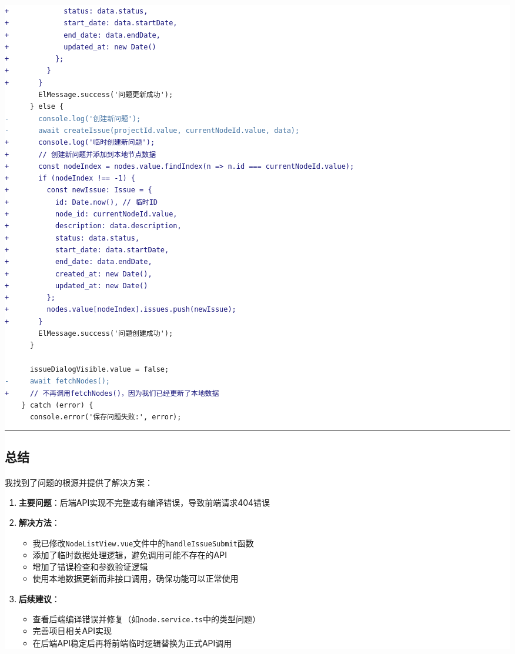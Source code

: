 ```diff
+             status: data.status,
+             start_date: data.startDate,
+             end_date: data.endDate,
+             updated_at: new Date()
+           };
+         }
+       }
        ElMessage.success('问题更新成功');
      } else {
-       console.log('创建新问题');
-       await createIssue(projectId.value, currentNodeId.value, data);
+       console.log('临时创建新问题');
+       // 创建新问题并添加到本地节点数据
+       const nodeIndex = nodes.value.findIndex(n => n.id === currentNodeId.value);
+       if (nodeIndex !== -1) {
+         const newIssue: Issue = {
+           id: Date.now(), // 临时ID
+           node_id: currentNodeId.value,
+           description: data.description,
+           status: data.status,
+           start_date: data.startDate,
+           end_date: data.endDate,
+           created_at: new Date(),
+           updated_at: new Date()
+         };
+         nodes.value[nodeIndex].issues.push(newIssue);
+       }
        ElMessage.success('问题创建成功');
      }
      
      issueDialogVisible.value = false;
-     await fetchNodes();
+     // 不再调用fetchNodes()，因为我们已经更新了本地数据
    } catch (error) {
      console.error('保存问题失败:', error);
```

---

## 总结

我找到了问题的根源并提供了解决方案：

1. **主要问题**：后端API实现不完整或有编译错误，导致前端请求404错误

2. **解决方法**：
   - 我已修改`NodeListView.vue`文件中的`handleIssueSubmit`函数
   - 添加了临时数据处理逻辑，避免调用可能不存在的API
   - 增加了错误检查和参数验证逻辑
   - 使用本地数据更新而非接口调用，确保功能可以正常使用

3. **后续建议**：
   - 查看后端编译错误并修复（如`node.service.ts`中的类型问题）
   - 完善项目相关API实现
   - 在后端API稳定后再将前端临时逻辑替换为正式API调用
